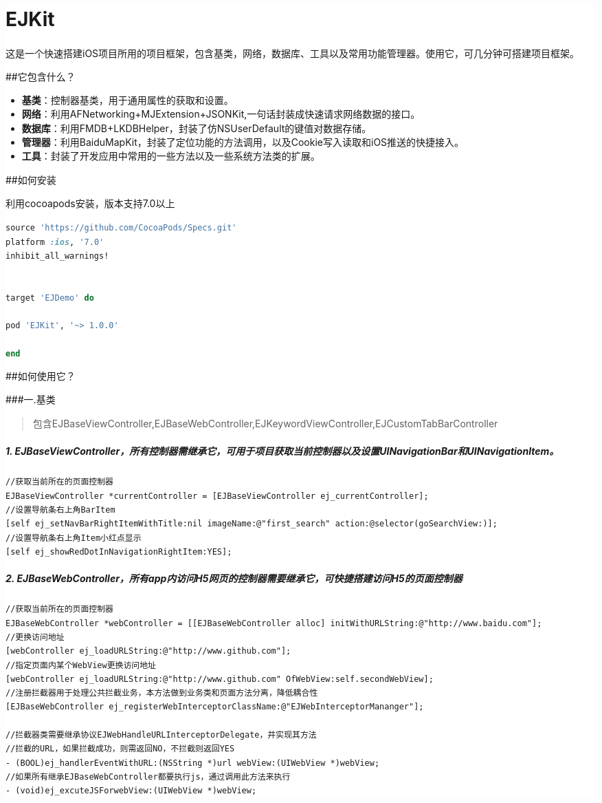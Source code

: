# EJKit
这是一个快速搭建iOS项目所用的项目框架，包含基类，网络，数据库、工具以及常用功能管理器。使用它，可几分钟可搭建项目框架。

##它包含什么？  
- **基类**：控制器基类，用于通用属性的获取和设置。
- **网络**：利用AFNetworking+MJExtension+JSONKit,一句话封装成快速请求网络数据的接口。
- **数据库**：利用FMDB+LKDBHelper，封装了仿NSUserDefault的键值对数据存储。
- **管理器**：利用BaiduMapKit，封装了定位功能的方法调用，以及Cookie写入读取和iOS推送的快捷接入。
- **工具**：封装了开发应用中常用的一些方法以及一些系统方法类的扩展。

##如何安装

利用cocoapods安装，版本支持7.0以上

```ruby
source 'https://github.com/CocoaPods/Specs.git'
platform :ios, '7.0'
inhibit_all_warnings!


target 'EJDemo' do

pod 'EJKit', '~> 1.0.0'

end

```

##如何使用它？

###一.基类
>包含EJBaseViewController,EJBaseWebController,EJKeywordViewController,EJCustomTabBarController

##### 1.  EJBaseViewController，所有控制器需继承它，可用于项目**获取当前控制器**以及**设置UINavigationBar和UINavigationItem**。

```objc
//获取当前所在的页面控制器
EJBaseViewController *currentController = [EJBaseViewController ej_currentController];
//设置导航条右上角BarItem
[self ej_setNavBarRightItemWithTitle:nil imageName:@"first_search" action:@selector(goSearchView:)];
//设置导航条右上角Item小红点显示
[self ej_showRedDotInNavigationRightItem:YES];
```

##### 2. EJBaseWebController，所有app内访问H5网页的控制器需要继承它，可快捷搭建访问H5的页面控制器

```objc
//获取当前所在的页面控制器
EJBaseWebController *webController = [[EJBaseWebController alloc] initWithURLString:@"http://www.baidu.com"];
//更换访问地址
[webController ej_loadURLString:@"http://www.github.com"];
//指定页面内某个WebView更换访问地址
[webController ej_loadURLString:@"http://www.github.com" OfWebView:self.secondWebView];
//注册拦截器用于处理公共拦截业务，本方法做到业务类和页面方法分离，降低耦合性
[EJBaseWebController ej_registerWebInterceptorClassName:@"EJWebInterceptorMananger"];

//拦截器类需要继承协议EJWebHandleURLInterceptorDelegate，并实现其方法
//拦截的URL，如果拦截成功，则需返回NO，不拦截则返回YES
- (BOOL)ej_handlerEventWithURL:(NSString *)url webView:(UIWebView *)webView;
//如果所有继承EJBaseWebController都要执行js，通过调用此方法来执行
- (void)ej_excuteJSForwebView:(UIWebView *)webView;
```
